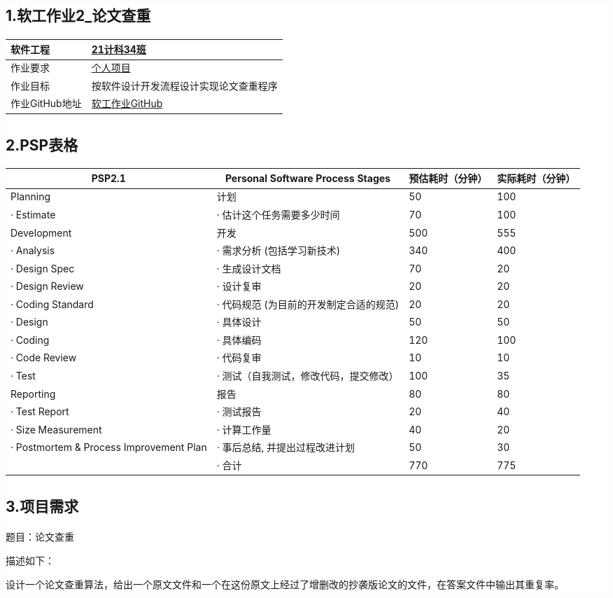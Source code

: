 ## 1.软工作业2_论文查重

| 软件工程       | [21计科34班](https://edu.cnblogs.com/campus/gdgy/CSGrade21-34) |
| :------------- | :----------------------------------------------------------- |
| 作业要求       | [个人项目](https://edu.cnblogs.com/campus/gdgy/CSGrade21-34/homework/13023) |
| 作业目标       | 按软件设计开发流程设计实现论文查重程序                       |
| 作业GitHub地址 | [ 软工作业GitHub ](https://github.com/faithtaker/3121005190) |



## 2.PSP表格

| PSP2.1                                  | Personal Software Process Stages        | 预估耗时（分钟） | 实际耗时（分钟） |
| --------------------------------------- | --------------------------------------- | ---------------- | ---------------- |
| Planning                                | 计划                                    | 50               | 100              |
| · Estimate                              | · 估计这个任务需要多少时间              | 70               | 100              |
| Development                             | 开发                                    | 500              | 555              |
| · Analysis                              | · 需求分析 (包括学习新技术)             | 340              | 400              |
| · Design Spec                           | · 生成设计文档                          | 70               | 20               |
| · Design Review                         | · 设计复审                              | 20               | 20               |
| · Coding Standard                       | · 代码规范 (为目前的开发制定合适的规范) | 20               | 20               |
| · Design                                | · 具体设计                              | 50               | 50               |
| · Coding                                | · 具体编码                              | 120              | 100              |
| · Code Review                           | · 代码复审                              | 10               | 10               |
| · Test                                  | · 测试（自我测试，修改代码，提交修改）  | 100              | 35               |
| Reporting                               | 报告                                    | 80               | 80               |
| · Test Report                           | · 测试报告                              | 20               | 40               |
| · Size Measurement                      | · 计算工作量                            | 40               | 20               |
| · Postmortem & Process Improvement Plan | · 事后总结, 并提出过程改进计划          | 50               | 30               |
|                                         | · 合计                                  | 770              | 775              |



## 3.项目需求

题目：论文查重

描述如下：

设计一个论文查重算法，给出一个原文文件和一个在这份原文上经过了增删改的抄袭版论文的文件，在答案文件中输出其重复率。
